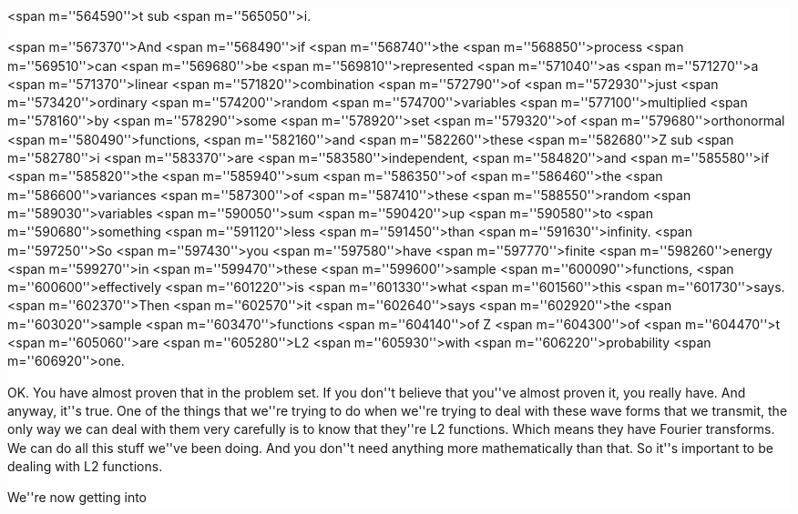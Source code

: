   <span m=''564590''>t sub</span> <span m=''565050''>i.</span> </p><p><span m=''567370''>And</span>
  <span m=''568490''>if</span> <span m=''568740''>the</span> <span m=''568850''>process</span>
  <span m=''569510''>can</span> <span m=''569680''>be</span> <span m=''569810''>represented</span>
  <span m=''571040''>as</span> <span m=''571270''>a</span> <span m=''571370''>linear</span>
  <span m=''571820''>combination</span> <span m=''572790''>of</span> <span m=''572930''>just</span>
  <span m=''573420''>ordinary</span> <span m=''574200''>random</span> <span m=''574700''>variables</span>
  <span m=''577100''>multiplied</span> <span m=''578160''>by</span> <span m=''578290''>some</span>
  <span m=''578920''>set</span> <span m=''579320''>of</span> <span m=''579680''>orthonormal</span>
  <span m=''580490''>functions,</span> <span m=''582160''>and</span> <span m=''582260''>these</span>
  <span m=''582680''>Z sub</span> <span m=''582780''>i</span> <span m=''583370''>are</span>
  <span m=''583580''>independent,</span> <span m=''584820''>and</span> <span m=''585580''>if</span>
  <span m=''585820''>the</span> <span m=''585940''>sum</span> <span m=''586350''>of</span>
  <span m=''586460''>the</span> <span m=''586600''>variances</span> <span m=''587300''>of</span>
  <span m=''587410''>these</span> <span m=''588550''>random</span> <span m=''589030''>variables</span>
  <span m=''590050''>sum</span> <span m=''590420''>up</span> <span m=''590580''>to</span>
  <span m=''590680''>something</span> <span m=''591120''>less</span> <span m=''591450''>than</span>
  <span m=''591630''>infinity.</span> <span m=''597250''>So</span> <span m=''597430''>you</span>
  <span m=''597580''>have</span> <span m=''597770''>finite</span> <span m=''598260''>energy</span>
  <span m=''599270''>in</span> <span m=''599470''>these</span> <span m=''599600''>sample</span>
  <span m=''600090''>functions,</span> <span m=''600600''>effectively</span> <span
  m=''601220''>is</span> <span m=''601330''>what</span> <span m=''601560''>this</span>
  <span m=''601730''>says.</span> <span m=''602370''>Then</span> <span m=''602570''>it</span>
  <span m=''602640''>says</span> <span m=''602920''>the</span> <span m=''603020''>sample</span>
  <span m=''603470''>functions</span> <span m=''604140''>of Z</span> <span m=''604300''>of</span>
  <span m=''604470''>t</span> <span m=''605060''>are</span> <span m=''605280''>L2</span>
  <span m=''605930''>with</span> <span m=''606220''>probability</span> <span m=''606920''>one.</span>
  </p><p><span m=''608210''>OK.</span> <span m=''609740''>You</span> <span m=''609930''>have</span>
  <span m=''610060''>almost</span> <span m=''610550''>proven</span> <span m=''611010''>that</span>
  <span m=''611920''>in</span> <span m=''612090''>the</span> <span m=''612170''>problem</span>
  <span m=''612680''>set.</span> <span m=''614230''>If</span> <span m=''614490''>you</span>
  <span m=''615370''>don''t</span> <span m=''615640''>believe</span> <span m=''615970''>that</span>
  <span m=''616080''>you''ve</span> <span m=''616300''>almost</span> <span m=''616750''>proven</span>
  <span m=''617120''>it,</span> <span m=''617230''>you</span> <span m=''617380''>really</span>
  <span m=''617690''>have.</span> <span m=''620210''>And</span> <span m=''620390''>anyway,</span>
  <span m=''620820''>it''s</span> <span m=''620980''>true.</span> <span m=''622120''>One</span>
  <span m=''622300''>of</span> <span m=''622380''>the</span> <span m=''622480''>things</span>
  <span m=''623270''>that</span> <span m=''623390''>we''re</span> <span m=''623490''>trying</span>
  <span m=''623870''>to</span> <span m=''623980''>do</span> <span m=''624750''>when</span>
  <span m=''625020''>we''re</span> <span m=''625140''>trying</span> <span m=''625510''>to</span>
  <span m=''625620''>deal</span> <span m=''625970''>with</span> <span m=''626170''>these</span>
  <span m=''627780''>wave</span> <span m=''628170''>forms</span> <span m=''628620''>that</span>
  <span m=''628720''>we</span> <span m=''628860''>transmit,</span> <span m=''630430''>the</span>
  <span m=''630550''>only</span> <span m=''630880''>way</span> <span m=''631100''>we</span>
  <span m=''631270''>can</span> <span m=''631450''>deal</span> <span m=''631680''>with</span>
  <span m=''631880''>them</span> <span m=''631980''>very</span> <span m=''632220''>carefully</span>
  <span m=''633350''>is</span> <span m=''633530''>to</span> <span m=''633640''>know</span>
  <span m=''633970''>that</span> <span m=''634230''>they''re</span> <span m=''634390''>L2</span>
  <span m=''634750''>functions.</span> <span m=''635330''>Which</span> <span m=''635530''>means</span>
  <span m=''635770''>they</span> <span m=''635900''>have</span> <span m=''636050''>Fourier</span>
  <span m=''636400''>transforms.</span> <span m=''637280''>We</span> <span m=''637510''>can</span>
  <span m=''637660''>do</span> <span m=''637830''>all</span> <span m=''638020''>this</span>
  <span m=''638180''>stuff</span> <span m=''638450''>we''ve</span> <span m=''638600''>been</span>
  <span m=''638790''>doing.</span> <span m=''640020''>And</span> <span m=''640160''>you</span>
  <span m=''640260''>don''t</span> <span m=''640520''>need</span> <span m=''640730''>anything</span>
  <span m=''641280''>more</span> <span m=''641610''>mathematically</span> <span m=''642520''>than</span>
  <span m=''642770''>that.</span> <span m=''643090''>So</span> <span m=''643780''>it''s</span>
  <span m=''643890''>important</span> <span m=''644360''>to</span> <span m=''644460''>be</span>
  <span m=''644560''>dealing</span> <span m=''644960''>with</span> <span m=''645140''>L2</span>
  <span m=''645440''>functions.</span> </p><p><span m=''646840''>We''re</span> <span
  m=''646980''>now</span> <span m=''647240''>getting</span> <span m=''647540''>into</span>